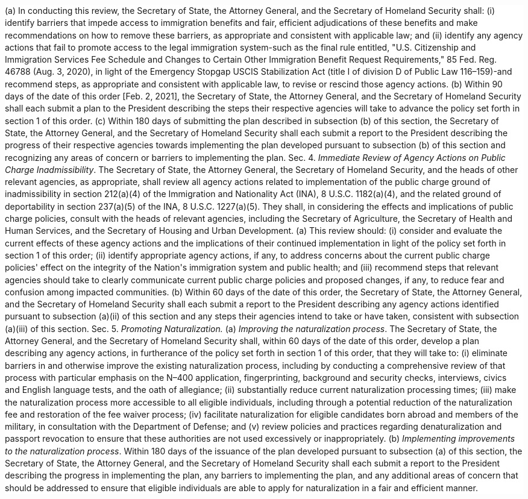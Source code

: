 (a) In conducting this review, the Secretary of State, the Attorney General, and the Secretary of Homeland Security shall:
(i) identify barriers that impede access to immigration benefits and fair, efficient adjudications of these benefits and make recommendations on how to remove these barriers, as appropriate and consistent with applicable law; and
(ii) identify any agency actions that fail to promote access to the legal immigration system-such as the final rule entitled, "U.S. Citizenship and Immigration Services Fee Schedule and Changes to Certain Other Immigration Benefit Request Requirements," 85 Fed. Reg. 46788 (Aug. 3, 2020), in light of the Emergency Stopgap USCIS Stabilization Act (title I of division D of Public Law 116–159)-and recommend steps, as appropriate and consistent with applicable law, to revise or rescind those agency actions.
(b) Within 90 days of the date of this order [Feb. 2, 2021], the Secretary of State, the Attorney General, and the Secretary of Homeland Security shall each submit a plan to the President describing the steps their respective agencies will take to advance the policy set forth in section 1 of this order.
(c) Within 180 days of submitting the plan described in subsection (b) of this section, the Secretary of State, the Attorney General, and the Secretary of Homeland Security shall each submit a report to the President describing the progress of their respective agencies towards implementing the plan developed pursuant to subsection (b) of this section and recognizing any areas of concern or barriers to implementing the plan.
Sec. 4. *Immediate Review of Agency Actions on Public Charge Inadmissibility*. The Secretary of State, the Attorney General, the Secretary of Homeland Security, and the heads of other relevant agencies, as appropriate, shall review all agency actions related to implementation of the public charge ground of inadmissibility in section 212(a)(4) of the Immigration and Nationality Act (INA), 8 U.S.C. 1182(a)(4), and the related ground of deportability in section 237(a)(5) of the INA, 8 U.S.C. 1227(a)(5). They shall, in considering the effects and implications of public charge policies, consult with the heads of relevant agencies, including the Secretary of Agriculture, the Secretary of Health and Human Services, and the Secretary of Housing and Urban Development.
(a) This review should:
(i) consider and evaluate the current effects of these agency actions and the implications of their continued implementation in light of the policy set forth in section 1 of this order;
(ii) identify appropriate agency actions, if any, to address concerns about the current public charge policies' effect on the integrity of the Nation's immigration system and public health; and
(iii) recommend steps that relevant agencies should take to clearly communicate current public charge policies and proposed changes, if any, to reduce fear and confusion among impacted communities.
(b) Within 60 days of the date of this order, the Secretary of State, the Attorney General, and the Secretary of Homeland Security shall each submit a report to the President describing any agency actions identified pursuant to subsection (a)(ii) of this section and any steps their agencies intend to take or have taken, consistent with subsection (a)(iii) of this section.
Sec. 5. *Promoting Naturalization.*
(a) *Improving the naturalization process*. The Secretary of State, the Attorney General, and the Secretary of Homeland Security shall, within 60 days of the date of this order, develop a plan describing any agency actions, in furtherance of the policy set forth in section 1 of this order, that they will take to:
(i) eliminate barriers in and otherwise improve the existing naturalization process, including by conducting a comprehensive review of that process with particular emphasis on the N–400 application, fingerprinting, background and security checks, interviews, civics and English language tests, and the oath of allegiance;
(ii) substantially reduce current naturalization processing times;
(iii) make the naturalization process more accessible to all eligible individuals, including through a potential reduction of the naturalization fee and restoration of the fee waiver process;
(iv) facilitate naturalization for eligible candidates born abroad and members of the military, in consultation with the Department of Defense; and
(v) review policies and practices regarding denaturalization and passport revocation to ensure that these authorities are not used excessively or inappropriately.
(b) *Implementing improvements to the naturalization process*. Within 180 days of the issuance of the plan developed pursuant to subsection (a) of this section, the Secretary of State, the Attorney General, and the Secretary of Homeland Security shall each submit a report to the President describing the progress in implementing the plan, any barriers to implementing the plan, and any additional areas of concern that should be addressed to ensure that eligible individuals are able to apply for naturalization in a fair and efficient manner.